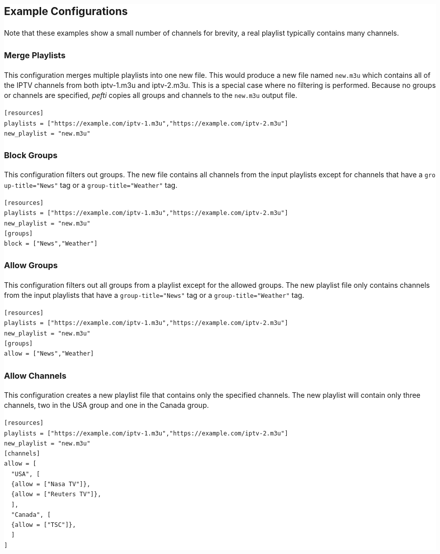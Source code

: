 ## Example Configurations

Note that these examples show a small number of channels for brevity, a real playlist typically contains many channels.

### Merge Playlists

This configuration merges multiple playlists into one new file. This would produce a new file named `new.m3u` which contains all of the IPTV channels from both iptv-1.m3u and iptv-2.m3u. This is a special case where no filtering is performed. Because no groups or channels are specified, *pefti* copies all groups and channels to the `new.m3u` output file.
```
[resources]
playlists = ["https://example.com/iptv-1.m3u","https://example.com/iptv-2.m3u"]
new_playlist = "new.m3u"
```

### Block Groups

This configuration filters out groups. The new file contains all channels from the input playlists except for channels that have a `group-title="News"` tag or a `group-title="Weather"` tag.
```
[resources]
playlists = ["https://example.com/iptv-1.m3u","https://example.com/iptv-2.m3u"]
new_playlist = "new.m3u"
[groups]
block = ["News","Weather"]
```

### Allow Groups

This configuration filters out all groups from a playlist except for the allowed groups. The new playlist file only contains channels from the input playlists that have a `group-title="News"` tag or a `group-title="Weather"` tag.
```
[resources]
playlists = ["https://example.com/iptv-1.m3u","https://example.com/iptv-2.m3u"]
new_playlist = "new.m3u"
[groups]
allow = ["News","Weather]
```

### Allow Channels

This configuration creates a new playlist file that contains only the specified channels. The new playlist will contain only three channels, two in the USA group and one in the Canada group.
```
[resources]
playlists = ["https://example.com/iptv-1.m3u","https://example.com/iptv-2.m3u"]
new_playlist = "new.m3u"
[channels]
allow = [  
  "USA", [ 
  {allow = ["Nasa TV"]},
  {allow = ["Reuters TV"]},
  ],
  "Canada", [ 
  {allow = ["TSC"]},
  ]
]
```
